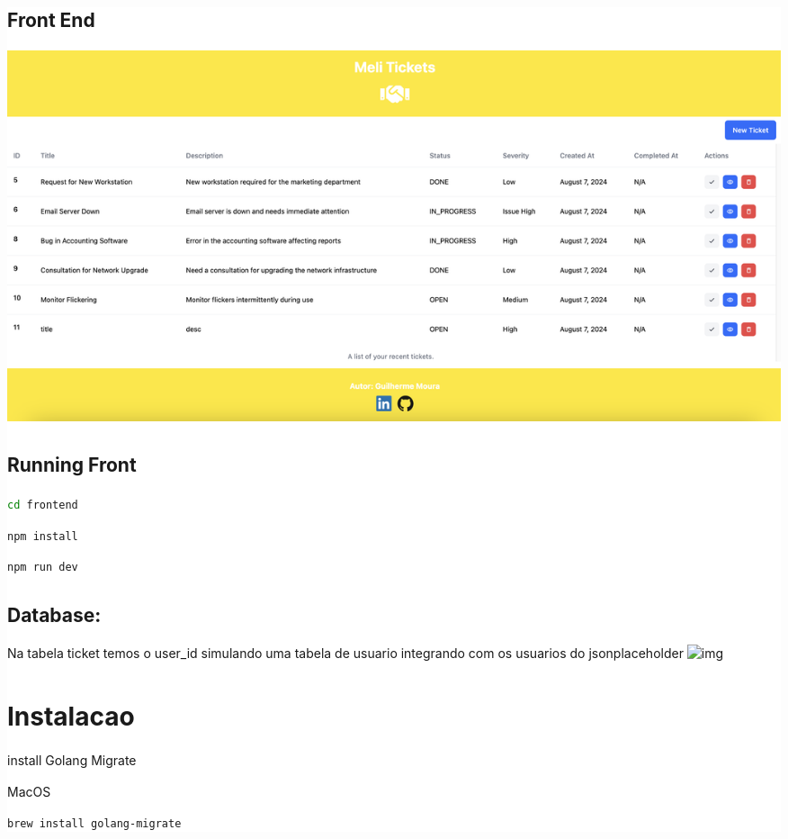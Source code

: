 ## Front End
![img](docs/front.png)

## Running Front
```bash 
cd frontend
````
```bash 
npm install 
````

```bash 
npm run dev
````

## Database:
Na tabela ticket temos o user_id simulando uma tabela de usuario integrando com os usuarios do jsonplaceholder
![img](db/db_diagram.png)


# Instalacao
install Golang Migrate

MacOS
```bash 
brew install golang-migrate
````
